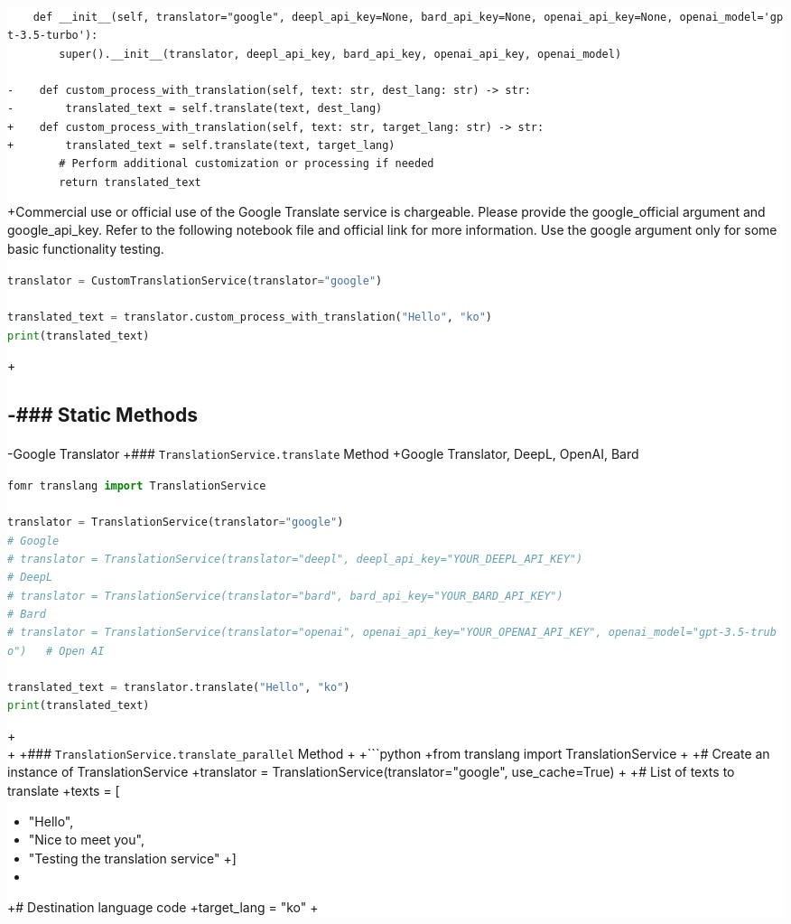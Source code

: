  ```
     def __init__(self, translator="google", deepl_api_key=None, bard_api_key=None, openai_api_key=None, openai_model='gpt-3.5-turbo'):
         super().__init__(translator, deepl_api_key, bard_api_key, openai_api_key, openai_model)
 
-    def custom_process_with_translation(self, text: str, dest_lang: str) -> str:
-        translated_text = self.translate(text, dest_lang)
+    def custom_process_with_translation(self, text: str, target_lang: str) -> str:
+        translated_text = self.translate(text, target_lang)
         # Perform additional customization or processing if needed
         return translated_text
 ```
 
+Commercial use or official use of the Google Translate service is chargeable. Please provide the google_official argument and google_api_key. Refer to the following notebook file and official link for more information. Use the google argument only for some basic functionality testing.
 ```python
 translator = CustomTranslationService(translator="google")
 
 translated_text = translator.custom_process_with_translation("Hello", "ko")
 print(translated_text)
 ```
 
+<br>
 
-### Static Methods
-
-Google Translator
+### `TranslationService.translate` Method
+Google Translator, DeepL, OpenAI, Bard
 ```python
 fomr translang import TranslationService
 
 translator = TranslationService(translator="google")                                                                         # Google
 # translator = TranslationService(translator="deepl", deepl_api_key="YOUR_DEEPL_API_KEY")                                    # DeepL
 # translator = TranslationService(translator="bard", bard_api_key="YOUR_BARD_API_KEY")                                       # Bard
 # translator = TranslationService(translator="openai", openai_api_key="YOUR_OPENAI_API_KEY", openai_model="gpt-3.5-trubo")   # Open AI
 
 translated_text = translator.translate("Hello", "ko")
 print(translated_text)
 ```
 
 
+<br>
+
+### `TranslationService.translate_parallel` Method
+
+```python
+from translang import TranslationService
+
+# Create an instance of TranslationService
+translator = TranslationService(translator="google", use_cache=True)
+
+# List of texts to translate
+texts = [
+    "Hello",
+    "Nice to meet you",
+    "Testing the translation service"
+]
+
+# Destination language code
+target_lang = "ko"
+